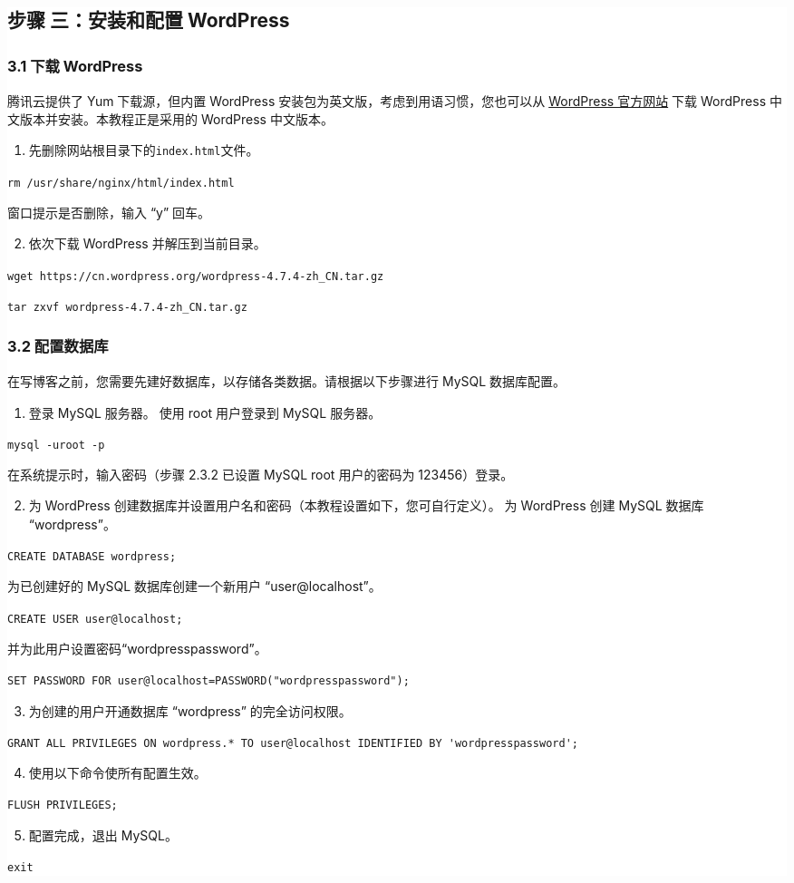 ## 步骤 三：安装和配置 WordPress
### 3.1 下载 WordPress
腾讯云提供了 Yum 下载源，但内置 WordPress 安装包为英文版，考虑到用语习惯，您也可以从 [WordPress 官方网站](https://cn.wordpress.org/) 下载 WordPress 中文版本并安装。本教程正是采用的 WordPress 中文版本。
1. 先删除网站根目录下的`index.html`文件。
```
rm /usr/share/nginx/html/index.html
```
窗口提示是否删除，输入 “y” 回车。

2. 依次下载 WordPress 并解压到当前目录。
```
wget https://cn.wordpress.org/wordpress-4.7.4-zh_CN.tar.gz
```
```
tar zxvf wordpress-4.7.4-zh_CN.tar.gz
```

### 3.2 配置数据库
在写博客之前，您需要先建好数据库，以存储各类数据。请根据以下步骤进行 MySQL 数据库配置。
1. 登录 MySQL 服务器。
使用 root 用户登录到 MySQL 服务器。
```
mysql -uroot -p
```
在系统提示时，输入密码（步骤 2.3.2 已设置 MySQL root 用户的密码为 123456）登录。

2. 为 WordPress 创建数据库并设置用户名和密码（本教程设置如下，您可自行定义）。
为 WordPress 创建 MySQL 数据库 “wordpress”。
```
CREATE DATABASE wordpress;
```
为已创建好的 MySQL 数据库创建一个新用户 “user@localhost”。
```
CREATE USER user@localhost;
```
并为此用户设置密码“wordpresspassword”。
```
SET PASSWORD FOR user@localhost=PASSWORD("wordpresspassword");
```

3. 为创建的用户开通数据库 “wordpress” 的完全访问权限。
```
GRANT ALL PRIVILEGES ON wordpress.* TO user@localhost IDENTIFIED BY 'wordpresspassword';
```

4. 使用以下命令使所有配置生效。
```
FLUSH PRIVILEGES;
```

5. 配置完成，退出 MySQL。
```
exit
```
